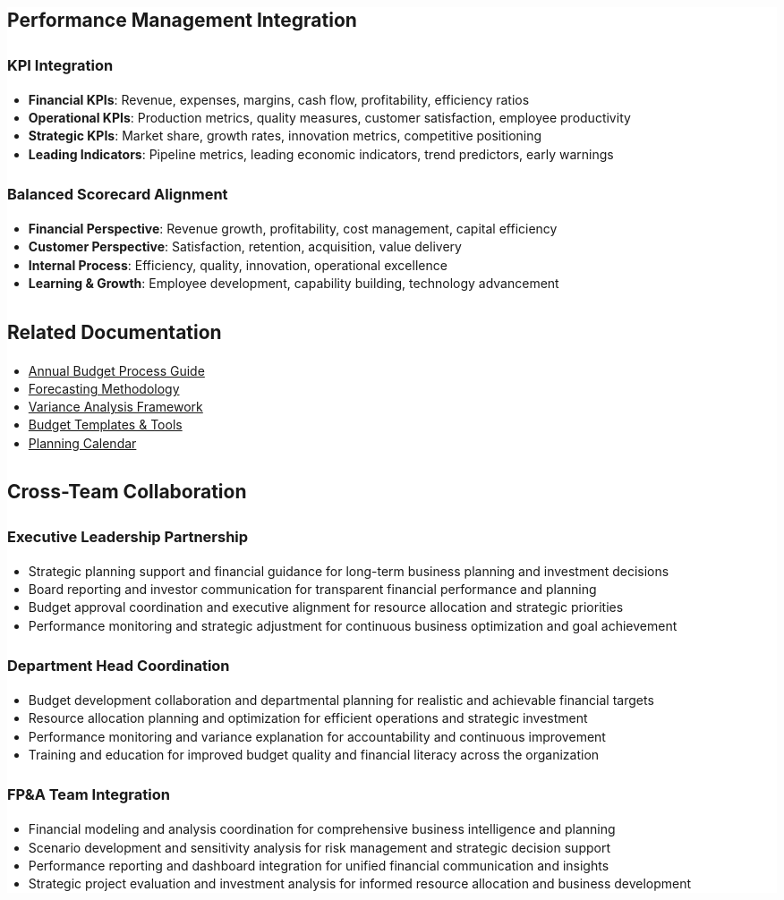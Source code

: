 ## Performance Management Integration

### **KPI Integration**
- **Financial KPIs**: Revenue, expenses, margins, cash flow, profitability, efficiency ratios
- **Operational KPIs**: Production metrics, quality measures, customer satisfaction, employee productivity
- **Strategic KPIs**: Market share, growth rates, innovation metrics, competitive positioning
- **Leading Indicators**: Pipeline metrics, leading economic indicators, trend predictors, early warnings

### **Balanced Scorecard Alignment**
- **Financial Perspective**: Revenue growth, profitability, cost management, capital efficiency
- **Customer Perspective**: Satisfaction, retention, acquisition, value delivery
- **Internal Process**: Efficiency, quality, innovation, operational excellence
- **Learning & Growth**: Employee development, capability building, technology advancement

## Related Documentation

- [Annual Budget Process Guide](./budget-process.md)
- [Forecasting Methodology](./forecasting-methodology.md)
- [Variance Analysis Framework](./variance-analysis.md)
- [Budget Templates & Tools](./budget-templates.md)
- [Planning Calendar](./planning-calendar.md)

## Cross-Team Collaboration

### **Executive Leadership Partnership**
- Strategic planning support and financial guidance for long-term business planning and investment decisions
- Board reporting and investor communication for transparent financial performance and planning
- Budget approval coordination and executive alignment for resource allocation and strategic priorities
- Performance monitoring and strategic adjustment for continuous business optimization and goal achievement

### **Department Head Coordination**
- Budget development collaboration and departmental planning for realistic and achievable financial targets
- Resource allocation planning and optimization for efficient operations and strategic investment
- Performance monitoring and variance explanation for accountability and continuous improvement
- Training and education for improved budget quality and financial literacy across the organization

### **FP&A Team Integration**
- Financial modeling and analysis coordination for comprehensive business intelligence and planning
- Scenario development and sensitivity analysis for risk management and strategic decision support
- Performance reporting and dashboard integration for unified financial communication and insights
- Strategic project evaluation and investment analysis for informed resource allocation and business development 